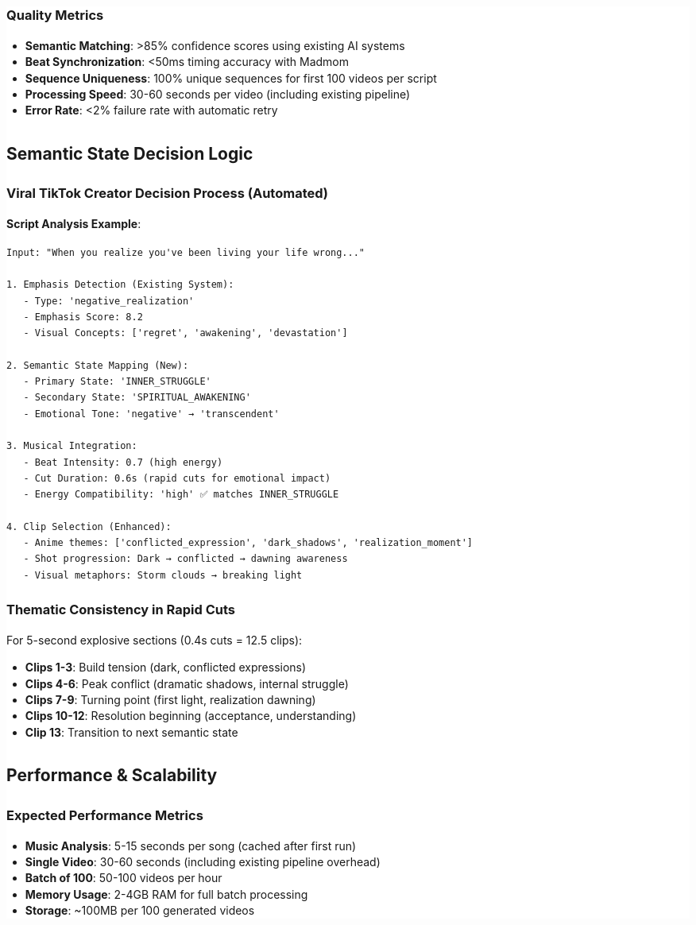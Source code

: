 ### **Quality Metrics**
- **Semantic Matching**: >85% confidence scores using existing AI systems
- **Beat Synchronization**: <50ms timing accuracy with Madmom
- **Sequence Uniqueness**: 100% unique sequences for first 100 videos per script
- **Processing Speed**: 30-60 seconds per video (including existing pipeline)
- **Error Rate**: <2% failure rate with automatic retry

## **Semantic State Decision Logic**

### **Viral TikTok Creator Decision Process (Automated)**

**Script Analysis Example**:
```
Input: "When you realize you've been living your life wrong..."

1. Emphasis Detection (Existing System):
   - Type: 'negative_realization'
   - Emphasis Score: 8.2
   - Visual Concepts: ['regret', 'awakening', 'devastation']

2. Semantic State Mapping (New):
   - Primary State: 'INNER_STRUGGLE' 
   - Secondary State: 'SPIRITUAL_AWAKENING'
   - Emotional Tone: 'negative' → 'transcendent'

3. Musical Integration:
   - Beat Intensity: 0.7 (high energy)
   - Cut Duration: 0.6s (rapid cuts for emotional impact)
   - Energy Compatibility: 'high' ✅ matches INNER_STRUGGLE

4. Clip Selection (Enhanced):
   - Anime themes: ['conflicted_expression', 'dark_shadows', 'realization_moment']
   - Shot progression: Dark → conflicted → dawning awareness
   - Visual metaphors: Storm clouds → breaking light
```

### **Thematic Consistency in Rapid Cuts**
For 5-second explosive sections (0.4s cuts = 12.5 clips):
- **Clips 1-3**: Build tension (dark, conflicted expressions)
- **Clips 4-6**: Peak conflict (dramatic shadows, internal struggle)  
- **Clips 7-9**: Turning point (first light, realization dawning)
- **Clips 10-12**: Resolution beginning (acceptance, understanding)
- **Clip 13**: Transition to next semantic state

## **Performance & Scalability**

### **Expected Performance Metrics**
- **Music Analysis**: 5-15 seconds per song (cached after first run)
- **Single Video**: 30-60 seconds (including existing pipeline overhead)
- **Batch of 100**: 50-100 videos per hour
- **Memory Usage**: 2-4GB RAM for full batch processing  
- **Storage**: ~100MB per 100 generated videos
